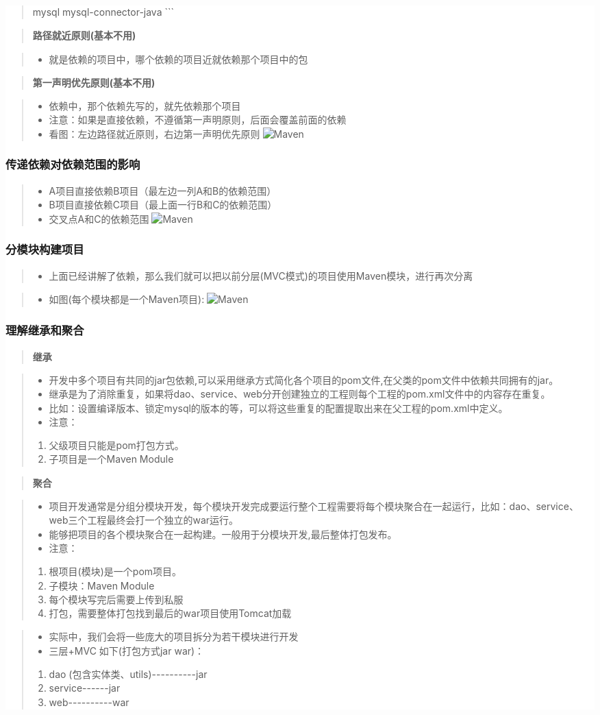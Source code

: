 >   <dependency>
>       <groupId>mysql</groupId>
>       <artifactId>mysql-connector-java</artifactId>
>   </dependency>
></dependencies>
>```

> **路径就近原则(基本不用)**

> * 就是依赖的项目中，哪个依赖的项目近就依赖那个项目中的包

> **第一声明优先原则(基本不用)**

> * 依赖中，那个依赖先写的，就先依赖那个项目
> * 注意：如果是直接依赖，不遵循第一声明原则，后面会覆盖前面的依赖
> * 看图：左边路径就近原则，右边第一声明优先原则
> ![Maven](/images/Maven/020.png)

### 传递依赖对依赖范围的影响 

> * A项目直接依赖B项目（最左边一列A和B的依赖范围）
> * B项目直接依赖C项目（最上面一行B和C的依赖范围）
> * 交叉点A和C的依赖范围
> ![Maven](/images/Maven/021.PNG)

### 分模块构建项目

> * 上面已经讲解了依赖，那么我们就可以把以前分层(MVC模式)的项目使用Maven模块，进行再次分离

> * 如图(每个模块都是一个Maven项目):
> ![Maven](/images/Maven/022.png)

### 理解继承和聚合

> **继承**

> * 开发中多个项目有共同的jar包依赖,可以采用继承方式简化各个项目的pom文件,在父类的pom文件中依赖共同拥有的jar。
> * 继承是为了消除重复，如果将dao、service、web分开创建独立的工程则每个工程的pom.xml文件中的内容存在重复。
> * 比如：设置编译版本、锁定mysql的版本的等，可以将这些重复的配置提取出来在父工程的pom.xml中定义。 
> * 注意：
>  1. 父级项目只能是pom打包方式。  
>  2. 子项目是一个Maven Module  

> **聚合**

> * 项目开发通常是分组分模块开发，每个模块开发完成要运行整个工程需要将每个模块聚合在一起运行，比如：dao、service、web三个工程最终会打一个独立的war运行。
> * 能够把项目的各个模块聚合在一起构建。一般用于分模块开发,最后整体打包发布。
> * 注意：
>  1. 根项目(模块)是一个pom项目。  
>  2. 子模块：Maven Module  
>  3. 每个模块写完后需要上传到私服  
>  4. 打包，需要整体打包找到最后的war项目使用Tomcat加载  

> * 实际中，我们会将一些庞大的项目拆分为若干模块进行开发
> * 三层+MVC 如下(打包方式jar war)：
>  1. dao (包含实体类、utils)----------jar  
>  2. service------jar  
>  3. web----------war  
